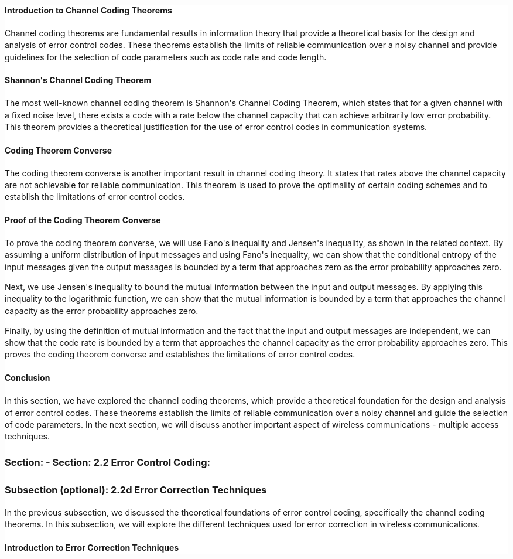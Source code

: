 #### Introduction to Channel Coding Theorems

Channel coding theorems are fundamental results in information theory that provide a theoretical basis for the design and analysis of error control codes. These theorems establish the limits of reliable communication over a noisy channel and provide guidelines for the selection of code parameters such as code rate and code length.

#### Shannon's Channel Coding Theorem

The most well-known channel coding theorem is Shannon's Channel Coding Theorem, which states that for a given channel with a fixed noise level, there exists a code with a rate below the channel capacity that can achieve arbitrarily low error probability. This theorem provides a theoretical justification for the use of error control codes in communication systems.

#### Coding Theorem Converse

The coding theorem converse is another important result in channel coding theory. It states that rates above the channel capacity are not achievable for reliable communication. This theorem is used to prove the optimality of certain coding schemes and to establish the limitations of error control codes.

#### Proof of the Coding Theorem Converse

To prove the coding theorem converse, we will use Fano's inequality and Jensen's inequality, as shown in the related context. By assuming a uniform distribution of input messages and using Fano's inequality, we can show that the conditional entropy of the input messages given the output messages is bounded by a term that approaches zero as the error probability approaches zero.

Next, we use Jensen's inequality to bound the mutual information between the input and output messages. By applying this inequality to the logarithmic function, we can show that the mutual information is bounded by a term that approaches the channel capacity as the error probability approaches zero.

Finally, by using the definition of mutual information and the fact that the input and output messages are independent, we can show that the code rate is bounded by a term that approaches the channel capacity as the error probability approaches zero. This proves the coding theorem converse and establishes the limitations of error control codes.

#### Conclusion

In this section, we have explored the channel coding theorems, which provide a theoretical foundation for the design and analysis of error control codes. These theorems establish the limits of reliable communication over a noisy channel and guide the selection of code parameters. In the next section, we will discuss another important aspect of wireless communications - multiple access techniques.


### Section: - Section: 2.2 Error Control Coding:

### Subsection (optional): 2.2d Error Correction Techniques

In the previous subsection, we discussed the theoretical foundations of error control coding, specifically the channel coding theorems. In this subsection, we will explore the different techniques used for error correction in wireless communications.

#### Introduction to Error Correction Techniques
